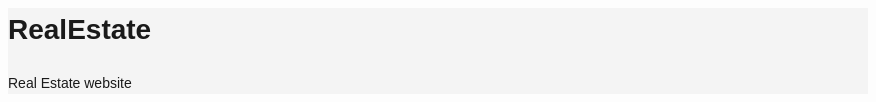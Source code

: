 # RealEstate
Real Estate website
<!DOCTYPE html>
<html lang="en">
<head>
    <meta charset="UTF-8">
    <meta name="viewport" content="width=device-width, initial-scale=1.0">
    <title>Jackie Dayhuff - Professional Profile</title>
    <style>
        body {
            font-family: Arial, sans-serif;
            line-height: 1.6;
            margin: 0;
            padding: 0;
            background-color: #f4f4f4;
        }
        .container {
            width: 80%;
            margin: auto;
            overflow: hidden;
        }
        header {
            background: #333;
            color: #fff;
            padding-top: 30px;
            min-height: 70px;
            border-bottom: #0779e4 3px solid;
        }
        header a {
            color: #fff;
            text-decoration: none;
            text-transform: uppercase;
            font-size: 16px;
        }
        header ul {
            padding: 0;
            list-style: none;
        }
        header li {
            float: left;
            display: inline;
            padding: 0 20px 0 20px;
        }
        header #branding {
            float: left;
        }
        header #branding h1 {
            margin: 0;
        }
        header nav {
            float: right;
            margin-top: 10px;
        }
        .banner {
            padding: 60px 0;
            text-align: center;
            background: #e8491d;
            color: #fff;
        }
        .banner h1 {
            margin: 0;
            font-size: 50px;